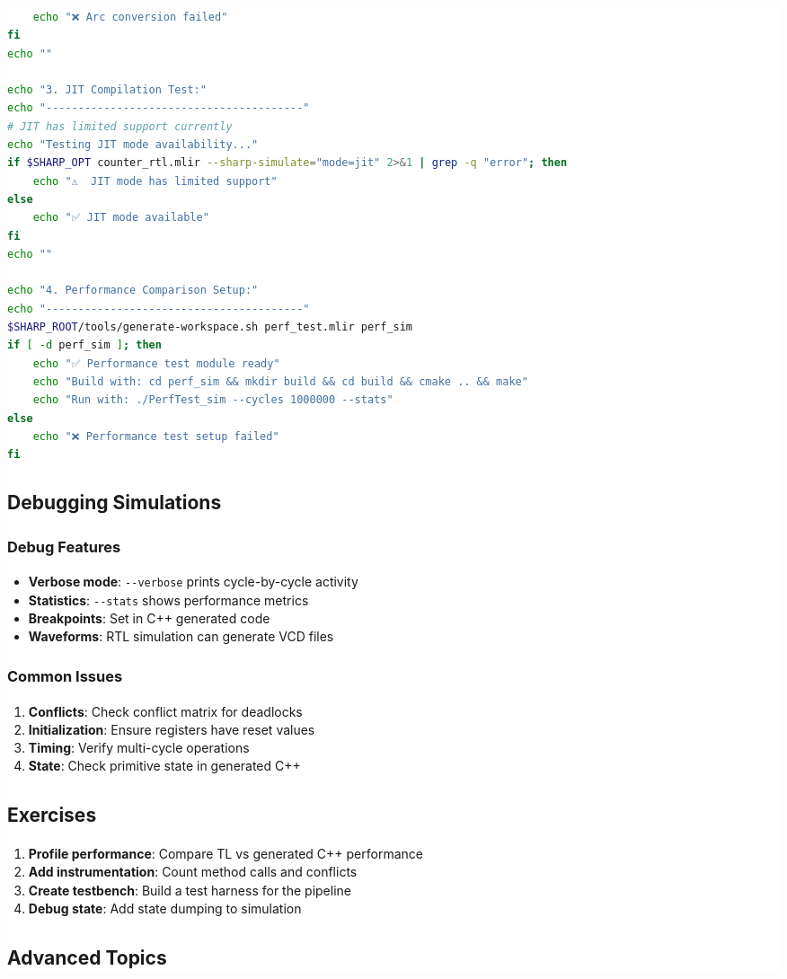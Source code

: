 ```bash
    echo "❌ Arc conversion failed"
fi
echo ""

echo "3. JIT Compilation Test:"
echo "----------------------------------------"
# JIT has limited support currently
echo "Testing JIT mode availability..."
if $SHARP_OPT counter_rtl.mlir --sharp-simulate="mode=jit" 2>&1 | grep -q "error"; then
    echo "⚠️  JIT mode has limited support"
else
    echo "✅ JIT mode available"
fi
echo ""

echo "4. Performance Comparison Setup:"
echo "----------------------------------------"
$SHARP_ROOT/tools/generate-workspace.sh perf_test.mlir perf_sim
if [ -d perf_sim ]; then
    echo "✅ Performance test module ready"
    echo "Build with: cd perf_sim && mkdir build && cd build && cmake .. && make"
    echo "Run with: ./PerfTest_sim --cycles 1000000 --stats"
else
    echo "❌ Performance test setup failed"
fi
```

## Debugging Simulations

### Debug Features
- **Verbose mode**: `--verbose` prints cycle-by-cycle activity
- **Statistics**: `--stats` shows performance metrics
- **Breakpoints**: Set in C++ generated code
- **Waveforms**: RTL simulation can generate VCD files

### Common Issues
1. **Conflicts**: Check conflict matrix for deadlocks
2. **Initialization**: Ensure registers have reset values
3. **Timing**: Verify multi-cycle operations
4. **State**: Check primitive state in generated C++

## Exercises

1. **Profile performance**: Compare TL vs generated C++ performance
2. **Add instrumentation**: Count method calls and conflicts
3. **Create testbench**: Build a test harness for the pipeline
4. **Debug state**: Add state dumping to simulation

## Advanced Topics
